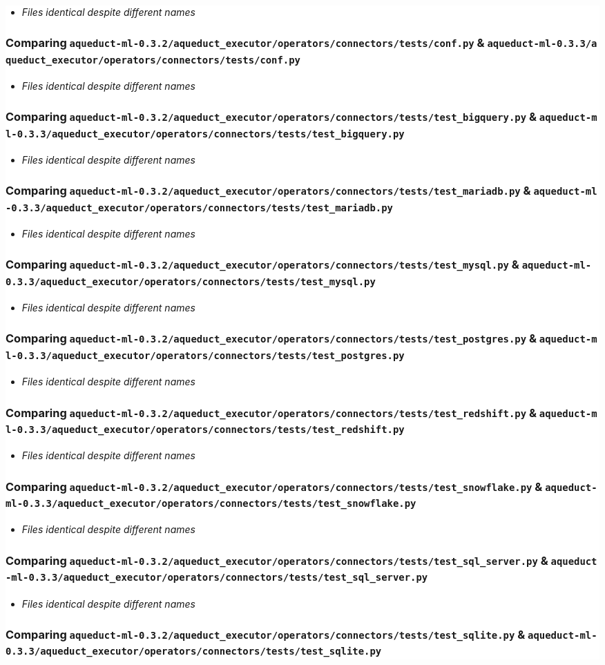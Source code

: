  * *Files identical despite different names*

### Comparing `aqueduct-ml-0.3.2/aqueduct_executor/operators/connectors/tests/conf.py` & `aqueduct-ml-0.3.3/aqueduct_executor/operators/connectors/tests/conf.py`

 * *Files identical despite different names*

### Comparing `aqueduct-ml-0.3.2/aqueduct_executor/operators/connectors/tests/test_bigquery.py` & `aqueduct-ml-0.3.3/aqueduct_executor/operators/connectors/tests/test_bigquery.py`

 * *Files identical despite different names*

### Comparing `aqueduct-ml-0.3.2/aqueduct_executor/operators/connectors/tests/test_mariadb.py` & `aqueduct-ml-0.3.3/aqueduct_executor/operators/connectors/tests/test_mariadb.py`

 * *Files identical despite different names*

### Comparing `aqueduct-ml-0.3.2/aqueduct_executor/operators/connectors/tests/test_mysql.py` & `aqueduct-ml-0.3.3/aqueduct_executor/operators/connectors/tests/test_mysql.py`

 * *Files identical despite different names*

### Comparing `aqueduct-ml-0.3.2/aqueduct_executor/operators/connectors/tests/test_postgres.py` & `aqueduct-ml-0.3.3/aqueduct_executor/operators/connectors/tests/test_postgres.py`

 * *Files identical despite different names*

### Comparing `aqueduct-ml-0.3.2/aqueduct_executor/operators/connectors/tests/test_redshift.py` & `aqueduct-ml-0.3.3/aqueduct_executor/operators/connectors/tests/test_redshift.py`

 * *Files identical despite different names*

### Comparing `aqueduct-ml-0.3.2/aqueduct_executor/operators/connectors/tests/test_snowflake.py` & `aqueduct-ml-0.3.3/aqueduct_executor/operators/connectors/tests/test_snowflake.py`

 * *Files identical despite different names*

### Comparing `aqueduct-ml-0.3.2/aqueduct_executor/operators/connectors/tests/test_sql_server.py` & `aqueduct-ml-0.3.3/aqueduct_executor/operators/connectors/tests/test_sql_server.py`

 * *Files identical despite different names*

### Comparing `aqueduct-ml-0.3.2/aqueduct_executor/operators/connectors/tests/test_sqlite.py` & `aqueduct-ml-0.3.3/aqueduct_executor/operators/connectors/tests/test_sqlite.py`
